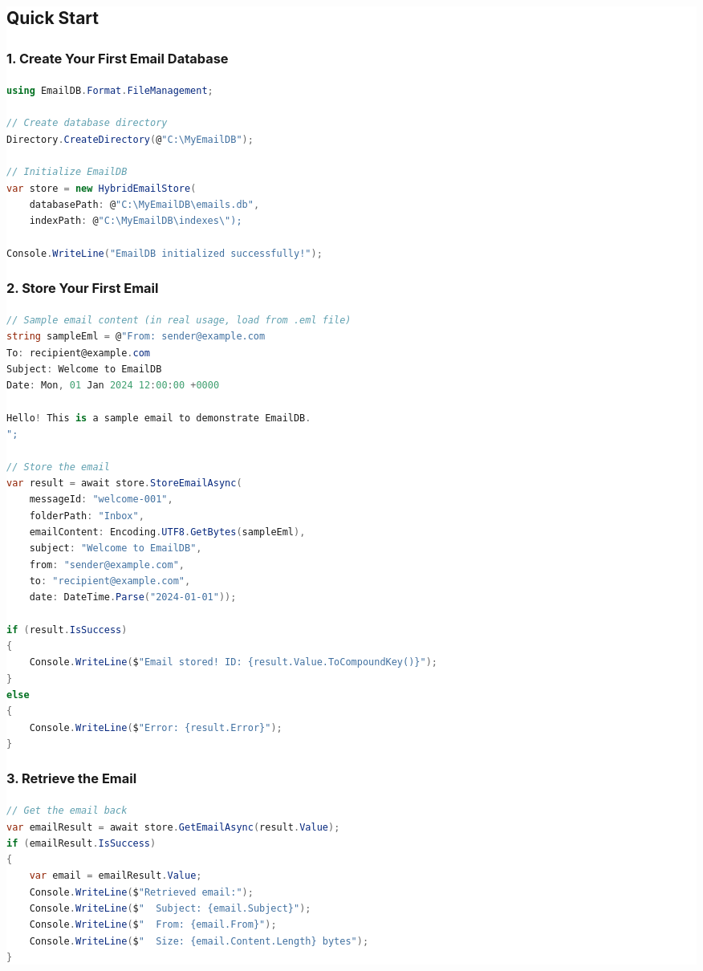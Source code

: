 ## Quick Start

### 1. Create Your First Email Database
```csharp
using EmailDB.Format.FileManagement;

// Create database directory
Directory.CreateDirectory(@"C:\MyEmailDB");

// Initialize EmailDB
var store = new HybridEmailStore(
    databasePath: @"C:\MyEmailDB\emails.db",
    indexPath: @"C:\MyEmailDB\indexes\");

Console.WriteLine("EmailDB initialized successfully!");
```

### 2. Store Your First Email
```csharp
// Sample email content (in real usage, load from .eml file)
string sampleEml = @"From: sender@example.com
To: recipient@example.com
Subject: Welcome to EmailDB
Date: Mon, 01 Jan 2024 12:00:00 +0000

Hello! This is a sample email to demonstrate EmailDB.
";

// Store the email
var result = await store.StoreEmailAsync(
    messageId: "welcome-001",
    folderPath: "Inbox",
    emailContent: Encoding.UTF8.GetBytes(sampleEml),
    subject: "Welcome to EmailDB",
    from: "sender@example.com",
    to: "recipient@example.com",
    date: DateTime.Parse("2024-01-01"));

if (result.IsSuccess)
{
    Console.WriteLine($"Email stored! ID: {result.Value.ToCompoundKey()}");
}
else
{
    Console.WriteLine($"Error: {result.Error}");
}
```

### 3. Retrieve the Email
```csharp
// Get the email back
var emailResult = await store.GetEmailAsync(result.Value);
if (emailResult.IsSuccess)
{
    var email = emailResult.Value;
    Console.WriteLine($"Retrieved email:");
    Console.WriteLine($"  Subject: {email.Subject}");
    Console.WriteLine($"  From: {email.From}");
    Console.WriteLine($"  Size: {email.Content.Length} bytes");
}
```
